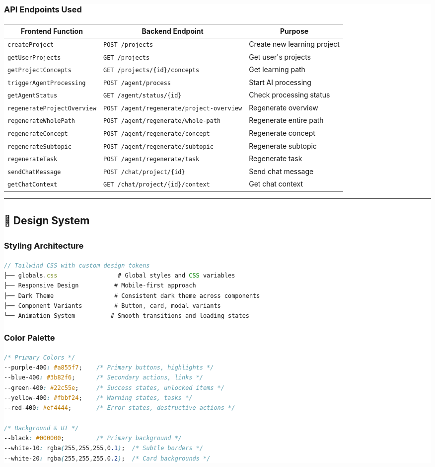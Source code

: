 ### API Endpoints Used

| Frontend Function | Backend Endpoint | Purpose |
|-------------------|------------------|---------|
| `createProject` | `POST /projects` | Create new learning project |
| `getUserProjects` | `GET /projects` | Get user's projects |
| `getProjectConcepts` | `GET /projects/{id}/concepts` | Get learning path |
| `triggerAgentProcessing` | `POST /agent/process` | Start AI processing |
| `getAgentStatus` | `GET /agent/status/{id}` | Check processing status |
| `regenerateProjectOverview` | `POST /agent/regenerate/project-overview` | Regenerate overview |
| `regenerateWholePath` | `POST /agent/regenerate/whole-path` | Regenerate entire path |
| `regenerateConcept` | `POST /agent/regenerate/concept` | Regenerate concept |
| `regenerateSubtopic` | `POST /agent/regenerate/subtopic` | Regenerate subtopic |
| `regenerateTask` | `POST /agent/regenerate/task` | Regenerate task |
| `sendChatMessage` | `POST /chat/project/{id}` | Send chat message |
| `getChatContext` | `GET /chat/project/{id}/context` | Get chat context |

---

## 🎨 Design System

### Styling Architecture

```typescript
// Tailwind CSS with custom design tokens
├── globals.css                 # Global styles and CSS variables
├── Responsive Design          # Mobile-first approach
├── Dark Theme                 # Consistent dark theme across components
├── Component Variants         # Button, card, modal variants
└── Animation System          # Smooth transitions and loading states
```

### Color Palette

```css
/* Primary Colors */
--purple-400: #a855f7;    /* Primary buttons, highlights */
--blue-400: #3b82f6;      /* Secondary actions, links */
--green-400: #22c55e;     /* Success states, unlocked items */
--yellow-400: #fbbf24;    /* Warning states, tasks */
--red-400: #ef4444;       /* Error states, destructive actions */

/* Background & UI */
--black: #000000;         /* Primary background */
--white-10: rgba(255,255,255,0.1);  /* Subtle borders */
--white-20: rgba(255,255,255,0.2);  /* Card backgrounds */
```
